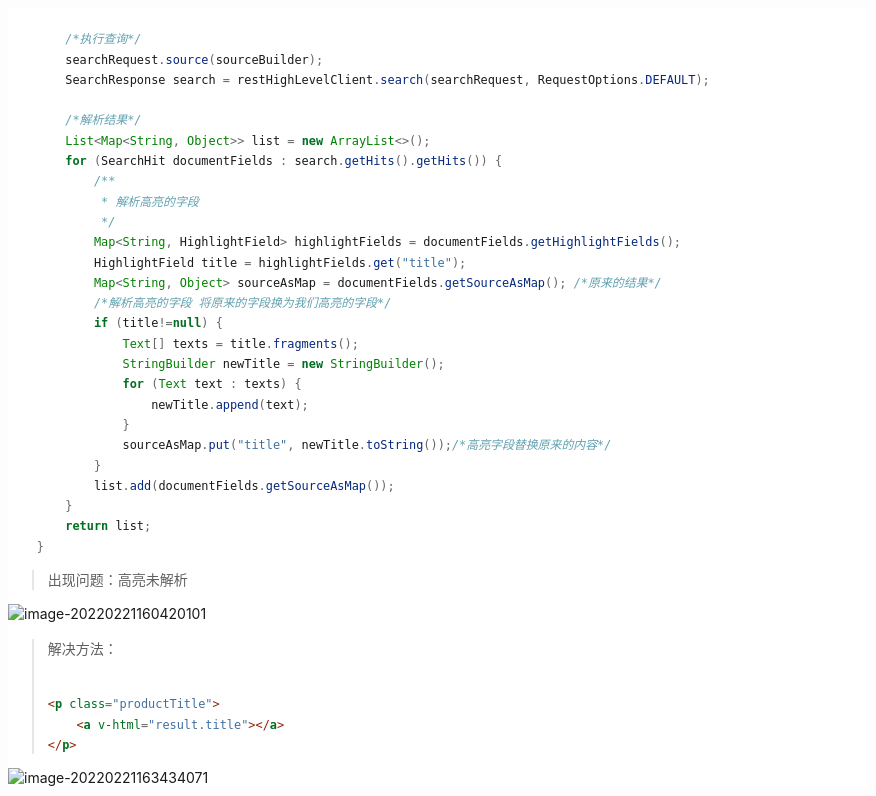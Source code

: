 ```java

        /*执行查询*/
        searchRequest.source(sourceBuilder);
        SearchResponse search = restHighLevelClient.search(searchRequest, RequestOptions.DEFAULT);

        /*解析结果*/
        List<Map<String, Object>> list = new ArrayList<>();
        for (SearchHit documentFields : search.getHits().getHits()) {
            /**
             * 解析高亮的字段
             */
            Map<String, HighlightField> highlightFields = documentFields.getHighlightFields();
            HighlightField title = highlightFields.get("title");
            Map<String, Object> sourceAsMap = documentFields.getSourceAsMap(); /*原来的结果*/
            /*解析高亮的字段 将原来的字段换为我们高亮的字段*/
            if (title!=null) {
                Text[] texts = title.fragments();
                StringBuilder newTitle = new StringBuilder();
                for (Text text : texts) {
                    newTitle.append(text);
                }
                sourceAsMap.put("title", newTitle.toString());/*高亮字段替换原来的内容*/
            }
            list.add(documentFields.getSourceAsMap());
        }
        return list;
    }
```

> 出现问题：高亮未解析



![image-20220221160420101](https://gitee.com/yun-xiaojie/blog-image/raw/master/img/image-20220221160420101.png)

> 解决方法：
>
> ```html
> 
> <p class="productTitle">
>     <a v-html="result.title"></a>
> </p>
> ```

![image-20220221163434071](https://gitee.com/yun-xiaojie/blog-image/raw/master/img/image-20220221163434071.png)